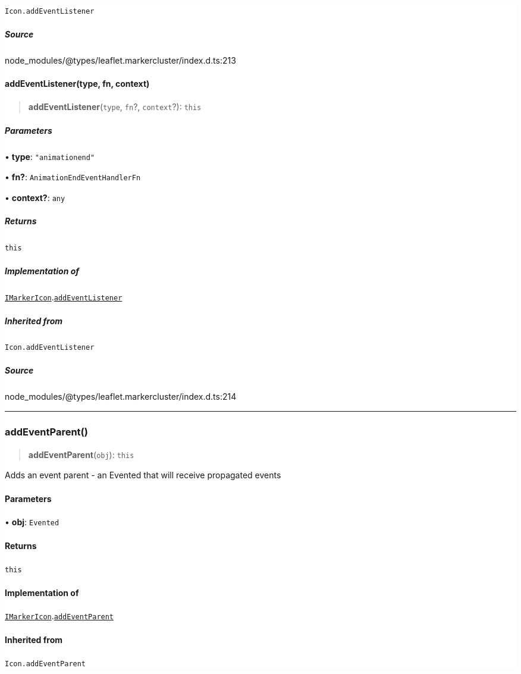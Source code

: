 `Icon.addEventListener`

##### Source

node\_modules/@types/leaflet.markercluster/index.d.ts:213

#### addEventListener(type, fn, context)

> **addEventListener**(`type`, `fn`?, `context`?): `this`

##### Parameters

• **type**: `"animationend"`

• **fn?**: `AnimationEndEventHandlerFn`

• **context?**: `any`

##### Returns

`this`

##### Implementation of

[`IMarkerIcon`](../interfaces/IMarkerIcon.md).[`addEventListener`](../interfaces/IMarkerIcon.md#addeventlistener)

##### Inherited from

`Icon.addEventListener`

##### Source

node\_modules/@types/leaflet.markercluster/index.d.ts:214

***

### addEventParent()

> **addEventParent**(`obj`): `this`

Adds an event parent - an Evented that will receive propagated events

#### Parameters

• **obj**: `Evented`

#### Returns

`this`

#### Implementation of

[`IMarkerIcon`](../interfaces/IMarkerIcon.md).[`addEventParent`](../interfaces/IMarkerIcon.md#addeventparent)

#### Inherited from

`Icon.addEventParent`
